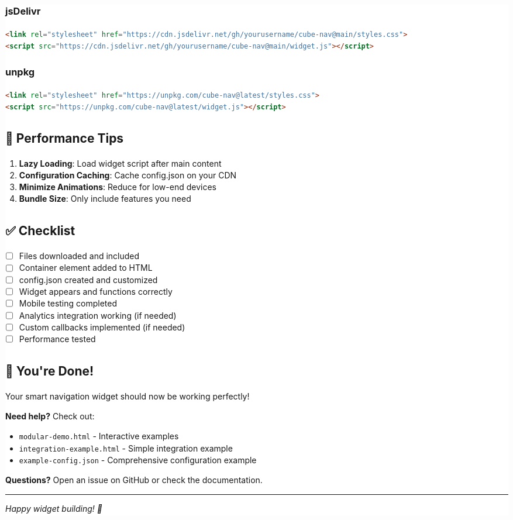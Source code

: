 ### jsDelivr
```html
<link rel="stylesheet" href="https://cdn.jsdelivr.net/gh/yourusername/cube-nav@main/styles.css">
<script src="https://cdn.jsdelivr.net/gh/yourusername/cube-nav@main/widget.js"></script>
```

### unpkg
```html
<link rel="stylesheet" href="https://unpkg.com/cube-nav@latest/styles.css">
<script src="https://unpkg.com/cube-nav@latest/widget.js"></script>
```

## 🚀 Performance Tips

1. **Lazy Loading**: Load widget script after main content
2. **Configuration Caching**: Cache config.json on your CDN
3. **Minimize Animations**: Reduce for low-end devices
4. **Bundle Size**: Only include features you need

## ✅ Checklist

- [ ] Files downloaded and included
- [ ] Container element added to HTML
- [ ] config.json created and customized
- [ ] Widget appears and functions correctly
- [ ] Mobile testing completed
- [ ] Analytics integration working (if needed)
- [ ] Custom callbacks implemented (if needed)
- [ ] Performance tested

## 🎉 You're Done!

Your smart navigation widget should now be working perfectly! 

**Need help?** Check out:
- `modular-demo.html` - Interactive examples
- `integration-example.html` - Simple integration example
- `example-config.json` - Comprehensive configuration example

**Questions?** Open an issue on GitHub or check the documentation.

---

*Happy widget building! 🚀* 